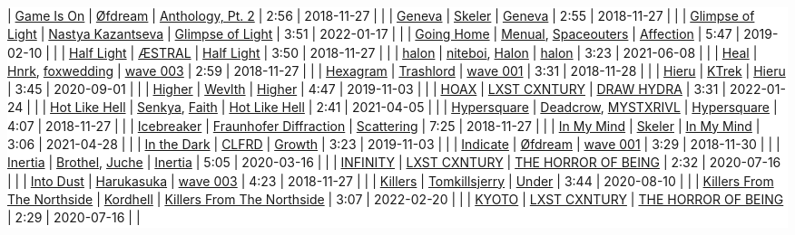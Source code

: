 | [Game Is On](https://open.spotify.com/track/55c0hKy37sEJpsQs0lSHlj) | [Øfdream](https://open.spotify.com/artist/70P3LvwslDBQicUfL2Ix02) | [Anthology, Pt\. 2](https://open.spotify.com/album/3n4SeHfULyCQNQSOhsEUoY) | 2:56 | 2018-11-27 |  |
| [Geneva](https://open.spotify.com/track/2nNVyS2Q6SjekgeNaINwbi) | [Skeler](https://open.spotify.com/artist/7ks4LdnBvp6HUsmVJiKgsB) | [Geneva](https://open.spotify.com/album/7wlcYqBcp40M0G4URfXSxY) | 2:55 | 2018-11-27 |  |
| [Glimpse of Light](https://open.spotify.com/track/64ipP0vsRdSqJvIMe9nAIV) | [Nastya Kazantseva](https://open.spotify.com/artist/3wF9SXMmYh6VkJYd357pjH) | [Glimpse of Light](https://open.spotify.com/album/3QWP1iwYKIX0uJLiH3W0zO) | 3:51 | 2022-01-17 |  |
| [Going Home](https://open.spotify.com/track/7oyA6LqAPTwCTgI5ZOVPbf) | [Menual](https://open.spotify.com/artist/4GGRJDbyKd1ZnZizGpPoxi), [Spaceouters](https://open.spotify.com/artist/4WbV6iwik5OIUR9qfUF3h3) | [Affection](https://open.spotify.com/album/5N487WGwRxa6mrtiwhC7sZ) | 5:47 | 2019-02-10 |  |
| [Half Light](https://open.spotify.com/track/0XYmQ1Mb8rsQgfwGt3qfYq) | [ÆSTRAL](https://open.spotify.com/artist/0WH6jkqBDDzQYQx3jSuNgL) | [Half Light](https://open.spotify.com/album/462bl0Nj38csKPFAGjRY1E) | 3:50 | 2018-11-27 |  |
| [halon](https://open.spotify.com/track/2LnPKdEU56FEQ1Aj2zI0BK) | [niteboi](https://open.spotify.com/artist/2Ue601Op6mLGMwrQYjAOSW), [Halon](https://open.spotify.com/artist/6FsTyMvWygqPWyx4d1MvoT) | [halon](https://open.spotify.com/album/3TGEcdOhiA0jhfbThAyPif) | 3:23 | 2021-06-08 |  |
| [Heal](https://open.spotify.com/track/065w89dQkaW7UAyhEy8SZG) | [Hnrk](https://open.spotify.com/artist/6DfFwDy29dLtFcmBA6qFYs), [foxwedding](https://open.spotify.com/artist/0DHLXYQowVvc8oQxp5Lrk3) | [wave 003](https://open.spotify.com/album/4DO3xx1RRiRaTHSTfIpBzt) | 2:59 | 2018-11-27 |  |
| [Hexagram](https://open.spotify.com/track/0WCCEcDQXZDlMFzseVjiX0) | [Trashlord](https://open.spotify.com/artist/4CRAZ1v62qreoYTNrbP5Yj) | [wave 001](https://open.spotify.com/album/4r1pxotqP5m7dkc9j5kzn0) | 3:31 | 2018-11-28 |  |
| [Hieru](https://open.spotify.com/track/36L69LskVtqUZbJNQifBgG) | [KTrek](https://open.spotify.com/artist/1ghwrzwYwjMLzbzghLWQOV) | [Hieru](https://open.spotify.com/album/6iJ70GJouelEg2KyS0GBoC) | 3:45 | 2020-09-01 |  |
| [Higher](https://open.spotify.com/track/0HHdsqqY9qbgUV0EstbDqU) | [Wevlth](https://open.spotify.com/artist/5N7wAKV4HvGQj66w5HV4bD) | [Higher](https://open.spotify.com/album/19CvZyxiBvd3dVzWpT5C10) | 4:47 | 2019-11-03 |  |
| [HOAX](https://open.spotify.com/track/0LbvB2lzu0XQXcEo1JM0Cq) | [LXST CXNTURY](https://open.spotify.com/artist/4TS37lr3ZraUxBHS727sEp) | [DRAW HYDRA](https://open.spotify.com/album/2f1uzzQMXlqc6rIg7a17n6) | 3:31 | 2022-01-24 |  |
| [Hot Like Hell](https://open.spotify.com/track/6Eu1qM1CnWqKq9VwntBCFm) | [Senkya](https://open.spotify.com/artist/6W6cFer7ZsbFqeYmxNukG6), [Faith](https://open.spotify.com/artist/2YnmJvwVrjYrjCs6v3BUr2) | [Hot Like Hell](https://open.spotify.com/album/4U3W6zpb7a9gF2l106zB1x) | 2:41 | 2021-04-05 |  |
| [Hypersquare](https://open.spotify.com/track/5pDFJgkTXczsJIIDspl8hF) | [Deadcrow](https://open.spotify.com/artist/4ufkY8hmhmYl4aCnzv3dLE), [MYSTXRIVL](https://open.spotify.com/artist/5puIJpEBWYS37qD8TS8gZq) | [Hypersquare](https://open.spotify.com/album/6IJNG7N2Dbzcdbm9QwZ9va) | 4:07 | 2018-11-27 |  |
| [Icebreaker](https://open.spotify.com/track/4zhOK3pkgncqo02VC00KCl) | [Fraunhofer Diffraction](https://open.spotify.com/artist/3s001vzLUM01WSssGvHhXA) | [Scattering](https://open.spotify.com/album/1b0CSmlpQl7ztIcYe02wkM) | 7:25 | 2018-11-27 |  |
| [In My Mind](https://open.spotify.com/track/7bgm7BtKzJTW2ViBkX4abh) | [Skeler](https://open.spotify.com/artist/7ks4LdnBvp6HUsmVJiKgsB) | [In My Mind](https://open.spotify.com/album/2tYfKFkl3ChReL3VKKF5Us) | 3:06 | 2021-04-28 |  |
| [In the Dark](https://open.spotify.com/track/0HVxqcv2nPsel6CWU0bXAf) | [CLFRD](https://open.spotify.com/artist/6YoGAC3Z4jQdZHFlGu8Hlo) | [Growth](https://open.spotify.com/album/07cWsOpJGzflWwWEHkRCxK) | 3:23 | 2019-11-03 |  |
| [Indicate](https://open.spotify.com/track/7D8FObvhT4xSWUDfq6tUIa) | [Øfdream](https://open.spotify.com/artist/4ANAHqr6QrOq2bopCkyjK2) | [wave 001](https://open.spotify.com/album/4r1pxotqP5m7dkc9j5kzn0) | 3:29 | 2018-11-30 |  |
| [Inertia](https://open.spotify.com/track/6oQUkPMCcH7o9vGNymZhE0) | [Brothel](https://open.spotify.com/artist/3xYvvJ6tjXyJJdEXBs8qf0), [Juche](https://open.spotify.com/artist/3GZ8Rfap7VxAOzABiZEXCL) | [Inertia](https://open.spotify.com/album/4NsBuVRKHRdeRNPD0kdTqZ) | 5:05 | 2020-03-16 |  |
| [INFINITY](https://open.spotify.com/track/6n7bYVgpJxoRaYDFaLZlJq) | [LXST CXNTURY](https://open.spotify.com/artist/4TS37lr3ZraUxBHS727sEp) | [THE HORROR OF BEING](https://open.spotify.com/album/7pHuvP8fZmfFZ1m8OpiCFx) | 2:32 | 2020-07-16 |  |
| [Into Dust](https://open.spotify.com/track/1qzrj409QxW7qUyeqgAdT6) | [Harukasuka](https://open.spotify.com/artist/2tqIITVpzi814Mw37SvIIy) | [wave 003](https://open.spotify.com/album/4DO3xx1RRiRaTHSTfIpBzt) | 4:23 | 2018-11-27 |  |
| [Killers](https://open.spotify.com/track/4l9xQZf9gK2rhJbWGid5cY) | [Tomkillsjerry](https://open.spotify.com/artist/2eT3qZJw0CLj68fEjP9v2q) | [Under](https://open.spotify.com/album/5fAAHlaSnz1YhgX29dx5Jr) | 3:44 | 2020-08-10 |  |
| [Killers From The Northside](https://open.spotify.com/track/7jT3LcNj4XPYOlbNkPWNhU) | [Kordhell](https://open.spotify.com/artist/2W6WP4pHQTFlbr2z9S4n54) | [Killers From The Northside](https://open.spotify.com/album/2Xr1Jk0wF7VN91OPbPHWBX) | 3:07 | 2022-02-20 |  |
| [KYOTO](https://open.spotify.com/track/4F895AsTJKpQpepYXgb71p) | [LXST CXNTURY](https://open.spotify.com/artist/4TS37lr3ZraUxBHS727sEp) | [THE HORROR OF BEING](https://open.spotify.com/album/7pHuvP8fZmfFZ1m8OpiCFx) | 2:29 | 2020-07-16 |  |